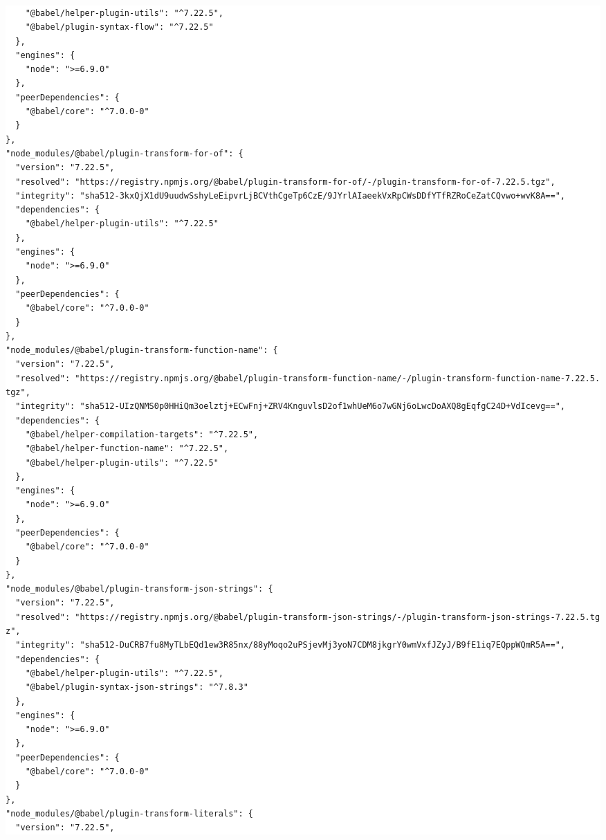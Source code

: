         "@babel/helper-plugin-utils": "^7.22.5",
        "@babel/plugin-syntax-flow": "^7.22.5"
      },
      "engines": {
        "node": ">=6.9.0"
      },
      "peerDependencies": {
        "@babel/core": "^7.0.0-0"
      }
    },
    "node_modules/@babel/plugin-transform-for-of": {
      "version": "7.22.5",
      "resolved": "https://registry.npmjs.org/@babel/plugin-transform-for-of/-/plugin-transform-for-of-7.22.5.tgz",
      "integrity": "sha512-3kxQjX1dU9uudwSshyLeEipvrLjBCVthCgeTp6CzE/9JYrlAIaeekVxRpCWsDDfYTfRZRoCeZatCQvwo+wvK8A==",
      "dependencies": {
        "@babel/helper-plugin-utils": "^7.22.5"
      },
      "engines": {
        "node": ">=6.9.0"
      },
      "peerDependencies": {
        "@babel/core": "^7.0.0-0"
      }
    },
    "node_modules/@babel/plugin-transform-function-name": {
      "version": "7.22.5",
      "resolved": "https://registry.npmjs.org/@babel/plugin-transform-function-name/-/plugin-transform-function-name-7.22.5.tgz",
      "integrity": "sha512-UIzQNMS0p0HHiQm3oelztj+ECwFnj+ZRV4KnguvlsD2of1whUeM6o7wGNj6oLwcDoAXQ8gEqfgC24D+VdIcevg==",
      "dependencies": {
        "@babel/helper-compilation-targets": "^7.22.5",
        "@babel/helper-function-name": "^7.22.5",
        "@babel/helper-plugin-utils": "^7.22.5"
      },
      "engines": {
        "node": ">=6.9.0"
      },
      "peerDependencies": {
        "@babel/core": "^7.0.0-0"
      }
    },
    "node_modules/@babel/plugin-transform-json-strings": {
      "version": "7.22.5",
      "resolved": "https://registry.npmjs.org/@babel/plugin-transform-json-strings/-/plugin-transform-json-strings-7.22.5.tgz",
      "integrity": "sha512-DuCRB7fu8MyTLbEQd1ew3R85nx/88yMoqo2uPSjevMj3yoN7CDM8jkgrY0wmVxfJZyJ/B9fE1iq7EQppWQmR5A==",
      "dependencies": {
        "@babel/helper-plugin-utils": "^7.22.5",
        "@babel/plugin-syntax-json-strings": "^7.8.3"
      },
      "engines": {
        "node": ">=6.9.0"
      },
      "peerDependencies": {
        "@babel/core": "^7.0.0-0"
      }
    },
    "node_modules/@babel/plugin-transform-literals": {
      "version": "7.22.5",